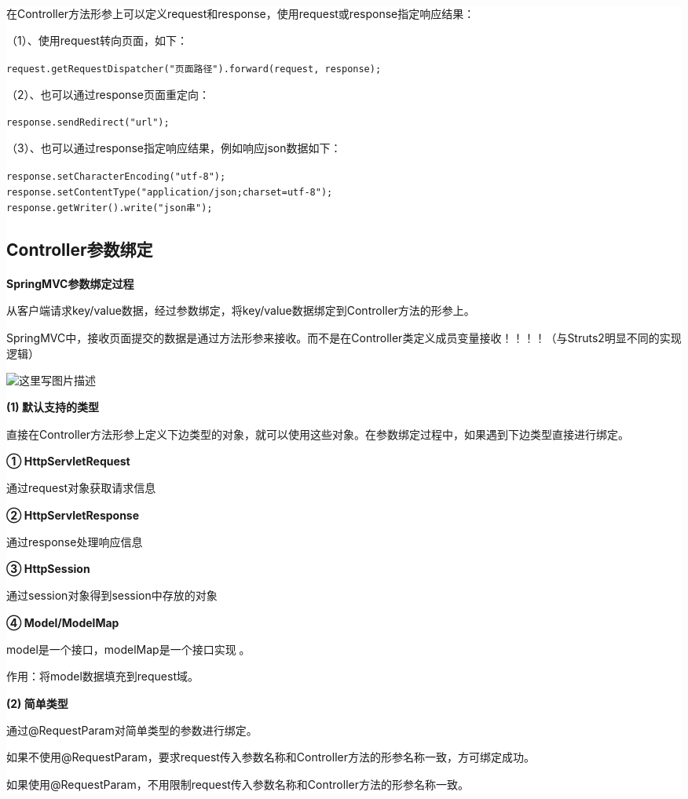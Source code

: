 在Controller方法形参上可以定义request和response，使用request或response指定响应结果：

（1）、使用request转向页面，如下：

```
request.getRequestDispatcher("页面路径").forward(request, response);
```

（2）、也可以通过response页面重定向：

```
response.sendRedirect("url");
```

（3）、也可以通过response指定响应结果，例如响应json数据如下：

```
response.setCharacterEncoding("utf-8");
response.setContentType("application/json;charset=utf-8");
response.getWriter().write("json串");
```


**Controller参数绑定**
------------------

**SpringMVC参数绑定过程**

从客户端请求key/value数据，经过参数绑定，将key/value数据绑定到Controller方法的形参上。

SpringMVC中，接收页面提交的数据是通过方法形参来接收。而不是在Controller类定义成员变量接收！！！！（与Struts2明显不同的实现逻辑）

![这里写图片描述](https://img-blog.csdn.net/20161011204322559)

**(1) 默认支持的类型**

直接在Controller方法形参上定义下边类型的对象，就可以使用这些对象。在参数绑定过程中，如果遇到下边类型直接进行绑定。

**① HttpServletRequest**

通过request对象获取请求信息

**② HttpServletResponse**

通过response处理响应信息

**③ HttpSession**

通过session对象得到session中存放的对象

**④ Model/ModelMap**

model是一个接口，modelMap是一个接口实现 。

作用：将model数据填充到request域。

**(2) 简单类型**

通过@RequestParam对简单类型的参数进行绑定。

如果不使用@RequestParam，要求request传入参数名称和Controller方法的形参名称一致，方可绑定成功。

如果使用@RequestParam，不用限制request传入参数名称和Controller方法的形参名称一致。
